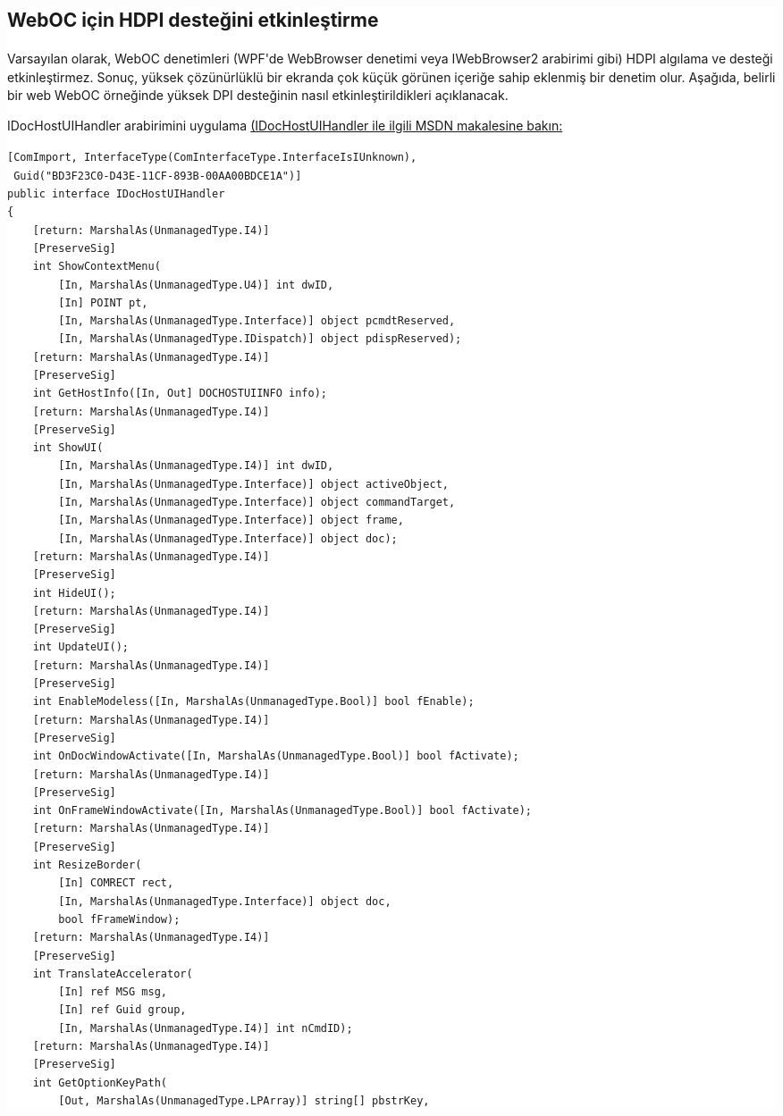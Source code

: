 ## <a name="enabling-hdpi-support-to-the-weboc"></a>WebOC için HDPI desteğini etkinleştirme
Varsayılan olarak, WebOC denetimleri (WPF'de WebBrowser denetimi veya IWebBrowser2 arabirimi gibi) HDPI algılama ve desteği etkinleştirmez. Sonuç, yüksek çözünürlüklü bir ekranda çok küçük görünen içeriğe sahip eklenmiş bir denetim olur. Aşağıda, belirli bir web WebOC örneğinde yüksek DPI desteğinin nasıl etkinleştirildikleri açıklanacak.

IDocHostUIHandler arabirimini uygulama [(IDocHostUIHandler ile ilgili MSDN makalesine bakın:](/previous-versions/windows/internet-explorer/ie-developer/platform-apis/aa753260(v=vs.85))

```idl
[ComImport, InterfaceType(ComInterfaceType.InterfaceIsIUnknown),
 Guid("BD3F23C0-D43E-11CF-893B-00AA00BDCE1A")]
public interface IDocHostUIHandler
{
    [return: MarshalAs(UnmanagedType.I4)]
    [PreserveSig]
    int ShowContextMenu(
        [In, MarshalAs(UnmanagedType.U4)] int dwID,
        [In] POINT pt,
        [In, MarshalAs(UnmanagedType.Interface)] object pcmdtReserved,
        [In, MarshalAs(UnmanagedType.IDispatch)] object pdispReserved);
    [return: MarshalAs(UnmanagedType.I4)]
    [PreserveSig]
    int GetHostInfo([In, Out] DOCHOSTUIINFO info);
    [return: MarshalAs(UnmanagedType.I4)]
    [PreserveSig]
    int ShowUI(
        [In, MarshalAs(UnmanagedType.I4)] int dwID,
        [In, MarshalAs(UnmanagedType.Interface)] object activeObject,
        [In, MarshalAs(UnmanagedType.Interface)] object commandTarget,
        [In, MarshalAs(UnmanagedType.Interface)] object frame,
        [In, MarshalAs(UnmanagedType.Interface)] object doc);
    [return: MarshalAs(UnmanagedType.I4)]
    [PreserveSig]
    int HideUI();
    [return: MarshalAs(UnmanagedType.I4)]
    [PreserveSig]
    int UpdateUI();
    [return: MarshalAs(UnmanagedType.I4)]
    [PreserveSig]
    int EnableModeless([In, MarshalAs(UnmanagedType.Bool)] bool fEnable);
    [return: MarshalAs(UnmanagedType.I4)]
    [PreserveSig]
    int OnDocWindowActivate([In, MarshalAs(UnmanagedType.Bool)] bool fActivate);
    [return: MarshalAs(UnmanagedType.I4)]
    [PreserveSig]
    int OnFrameWindowActivate([In, MarshalAs(UnmanagedType.Bool)] bool fActivate);
    [return: MarshalAs(UnmanagedType.I4)]
    [PreserveSig]
    int ResizeBorder(
        [In] COMRECT rect,
        [In, MarshalAs(UnmanagedType.Interface)] object doc,
        bool fFrameWindow);
    [return: MarshalAs(UnmanagedType.I4)]
    [PreserveSig]
    int TranslateAccelerator(
        [In] ref MSG msg,
        [In] ref Guid group,
        [In, MarshalAs(UnmanagedType.I4)] int nCmdID);
    [return: MarshalAs(UnmanagedType.I4)]
    [PreserveSig]
    int GetOptionKeyPath(
        [Out, MarshalAs(UnmanagedType.LPArray)] string[] pbstrKey,
```